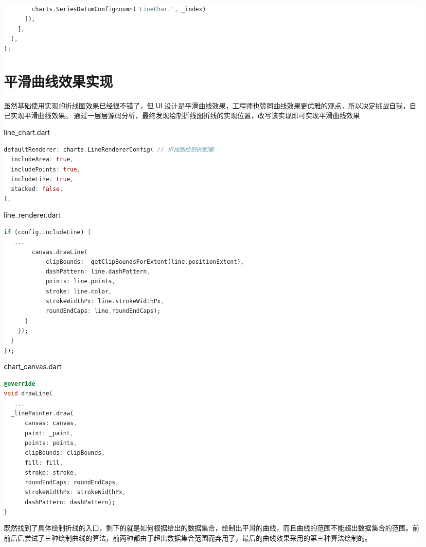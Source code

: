 ```dart
        charts.SeriesDatumConfig<num>('LineChart', _index)
      ]),
    ],
  ),
);
```
# 平滑曲线效果实现

虽然基础使用实现的折线图效果已经很不错了，但 UI 设计是平滑曲线效果，工程师也赞同曲线效果更优雅的观点，所以决定挑战自我，自己实现平滑曲线效果。
通过一层层源码分析，最终发现绘制折线图折线的实现位置，改写该实现即可实现平滑曲线效果

line_chart.dart
```dart
defaultRenderer: charts.LineRendererConfig( // 折线图绘制的配置
  includeArea: true,
  includePoints: true,
  includeLine: true,
  stacked: false,
),
```
line_renderer.dart
```dart
if (config.includeLine) {
   ...
        canvas.drawLine(
            clipBounds: _getClipBoundsForExtent(line.positionExtent),
            dashPattern: line.dashPattern,
            points: line.points,
            stroke: line.color,
            strokeWidthPx: line.strokeWidthPx,
            roundEndCaps: line.roundEndCaps);
      }
    });
  }
});
```
chart_canvas.dart
```dart
@override
void drawLine(
   ...
  _linePainter.draw(
      canvas: canvas,
      paint: _paint,
      points: points,
      clipBounds: clipBounds,
      fill: fill,
      stroke: stroke,
      roundEndCaps: roundEndCaps,
      strokeWidthPx: strokeWidthPx,
      dashPattern: dashPattern);
}
```
既然找到了具体绘制折线的入口，剩下的就是如何根据给出的数据集合，绘制出平滑的曲线，而且曲线的范围不能超出数据集合的范围。前前后后尝试了三种绘制曲线的算法，前两种都由于超出数据集合范围而弃用了，最后的曲线效果采用的第三种算法绘制的。
